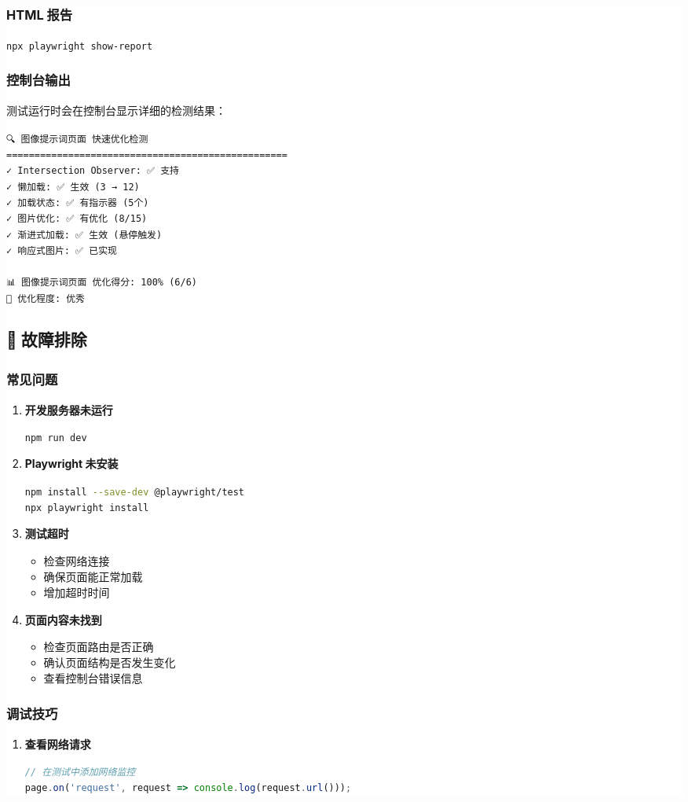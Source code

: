 ### HTML 报告
```bash
npx playwright show-report
```

### 控制台输出
测试运行时会在控制台显示详细的检测结果：
```
🔍 图像提示词页面 快速优化检测
==================================================
✓ Intersection Observer: ✅ 支持
✓ 懒加载: ✅ 生效 (3 → 12)
✓ 加载状态: ✅ 有指示器 (5个)
✓ 图片优化: ✅ 有优化 (8/15)
✓ 渐进式加载: ✅ 生效 (悬停触发)
✓ 响应式图片: ✅ 已实现

📊 图像提示词页面 优化得分: 100% (6/6)
🎉 优化程度: 优秀
```

## 🐛 故障排除

### 常见问题

1. **开发服务器未运行**
   ```bash
   npm run dev
   ```

2. **Playwright 未安装**
   ```bash
   npm install --save-dev @playwright/test
   npx playwright install
   ```

3. **测试超时**
   - 检查网络连接
   - 确保页面能正常加载
   - 增加超时时间

4. **页面内容未找到**
   - 检查页面路由是否正确
   - 确认页面结构是否发生变化
   - 查看控制台错误信息

### 调试技巧

1. **查看网络请求**
   ```javascript
   // 在测试中添加网络监控
   page.on('request', request => console.log(request.url()));
   ```
